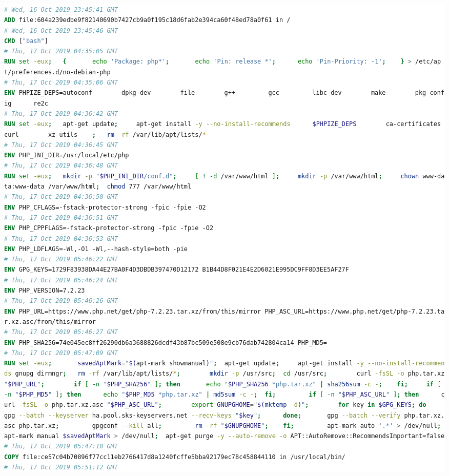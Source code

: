 ```dockerfile
# Wed, 16 Oct 2019 23:45:41 GMT
ADD file:604a239edbe9f82140690b7427cb9a0f195c18d6fab2e394ca60f48ed78a0f61 in / 
# Wed, 16 Oct 2019 23:45:46 GMT
CMD ["bash"]
# Thu, 17 Oct 2019 04:35:05 GMT
RUN set -eux; 	{ 		echo 'Package: php*'; 		echo 'Pin: release *'; 		echo 'Pin-Priority: -1'; 	} > /etc/apt/preferences.d/no-debian-php
# Thu, 17 Oct 2019 04:35:06 GMT
ENV PHPIZE_DEPS=autoconf 		dpkg-dev 		file 		g++ 		gcc 		libc-dev 		make 		pkg-config 		re2c
# Thu, 17 Oct 2019 04:36:42 GMT
RUN set -eux; 	apt-get update; 	apt-get install -y --no-install-recommends 		$PHPIZE_DEPS 		ca-certificates 		curl 		xz-utils 	; 	rm -rf /var/lib/apt/lists/*
# Thu, 17 Oct 2019 04:36:45 GMT
ENV PHP_INI_DIR=/usr/local/etc/php
# Thu, 17 Oct 2019 04:36:48 GMT
RUN set -eux; 	mkdir -p "$PHP_INI_DIR/conf.d"; 	[ ! -d /var/www/html ]; 	mkdir -p /var/www/html; 	chown www-data:www-data /var/www/html; 	chmod 777 /var/www/html
# Thu, 17 Oct 2019 04:36:50 GMT
ENV PHP_CFLAGS=-fstack-protector-strong -fpic -fpie -O2
# Thu, 17 Oct 2019 04:36:51 GMT
ENV PHP_CPPFLAGS=-fstack-protector-strong -fpic -fpie -O2
# Thu, 17 Oct 2019 04:36:53 GMT
ENV PHP_LDFLAGS=-Wl,-O1 -Wl,--hash-style=both -pie
# Thu, 17 Oct 2019 05:46:22 GMT
ENV GPG_KEYS=1729F83938DA44E27BA0F4D3DBDB397470D12172 B1B44D8F021E4E2D6021E995DC9FF8D3EE5AF27F
# Thu, 17 Oct 2019 05:46:24 GMT
ENV PHP_VERSION=7.2.23
# Thu, 17 Oct 2019 05:46:26 GMT
ENV PHP_URL=https://www.php.net/get/php-7.2.23.tar.xz/from/this/mirror PHP_ASC_URL=https://www.php.net/get/php-7.2.23.tar.xz.asc/from/this/mirror
# Thu, 17 Oct 2019 05:46:27 GMT
ENV PHP_SHA256=74e045ec8ff26290db6a3688826dcdf43b87bc509e508e9cb76dab742804ca14 PHP_MD5=
# Thu, 17 Oct 2019 05:47:09 GMT
RUN set -eux; 		savedAptMark="$(apt-mark showmanual)"; 	apt-get update; 	apt-get install -y --no-install-recommends gnupg dirmngr; 	rm -rf /var/lib/apt/lists/*; 		mkdir -p /usr/src; 	cd /usr/src; 		curl -fsSL -o php.tar.xz "$PHP_URL"; 		if [ -n "$PHP_SHA256" ]; then 		echo "$PHP_SHA256 *php.tar.xz" | sha256sum -c -; 	fi; 	if [ -n "$PHP_MD5" ]; then 		echo "$PHP_MD5 *php.tar.xz" | md5sum -c -; 	fi; 		if [ -n "$PHP_ASC_URL" ]; then 		curl -fsSL -o php.tar.xz.asc "$PHP_ASC_URL"; 		export GNUPGHOME="$(mktemp -d)"; 		for key in $GPG_KEYS; do 			gpg --batch --keyserver ha.pool.sks-keyservers.net --recv-keys "$key"; 		done; 		gpg --batch --verify php.tar.xz.asc php.tar.xz; 		gpgconf --kill all; 		rm -rf "$GNUPGHOME"; 	fi; 		apt-mark auto '.*' > /dev/null; 	apt-mark manual $savedAptMark > /dev/null; 	apt-get purge -y --auto-remove -o APT::AutoRemove::RecommendsImportant=false
# Thu, 17 Oct 2019 05:47:10 GMT
COPY file:ce57c04b70896f77cc11eb2766417d8a1240fcffe5bba92179ec78c458844110 in /usr/local/bin/ 
# Thu, 17 Oct 2019 05:51:12 GMT
```